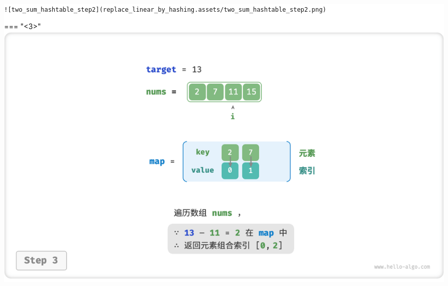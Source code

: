     ![two_sum_hashtable_step2](replace_linear_by_hashing.assets/two_sum_hashtable_step2.png)

=== "<3>"
    ![two_sum_hashtable_step3](replace_linear_by_hashing.assets/two_sum_hashtable_step3.png)
